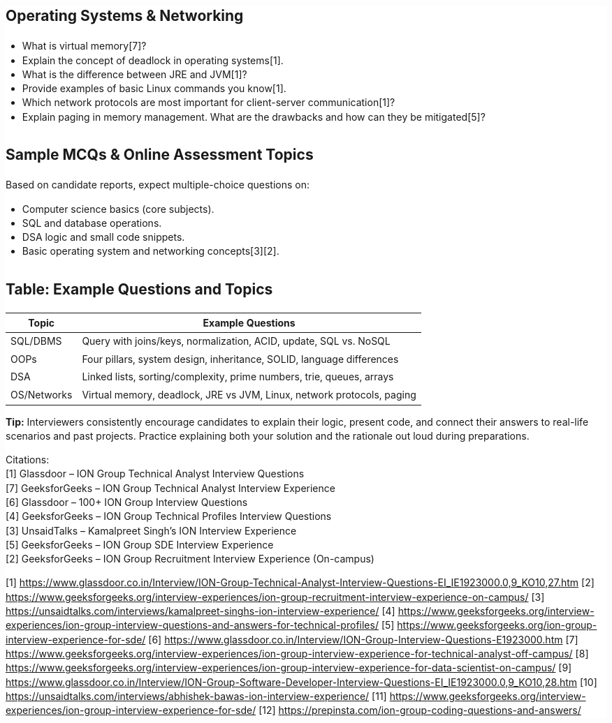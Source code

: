 ## Operating Systems & Networking

- What is virtual memory[7]?
- Explain the concept of deadlock in operating systems[1].
- What is the difference between JRE and JVM[1]?
- Provide examples of basic Linux commands you know[1].
- Which network protocols are most important for client-server communication[1]?
- Explain paging in memory management. What are the drawbacks and how can they be mitigated[5]?

## Sample MCQs & Online Assessment Topics

Based on candidate reports, expect multiple-choice questions on:
- Computer science basics (core subjects).
- SQL and database operations.
- DSA logic and small code snippets.
- Basic operating system and networking concepts[3][2].

## Table: Example Questions and Topics

| Topic        | Example Questions                                                         |
|--------------|--------------------------------------------------------------------------|
| SQL/DBMS     | Query with joins/keys, normalization, ACID, update, SQL vs. NoSQL        |
| OOPs         | Four pillars, system design, inheritance, SOLID, language differences     |
| DSA          | Linked lists, sorting/complexity, prime numbers, trie, queues, arrays    |
| OS/Networks  | Virtual memory, deadlock, JRE vs JVM, Linux, network protocols, paging   |

**Tip:** Interviewers consistently encourage candidates to explain their logic, present code, and connect their answers to real-life scenarios and past projects. Practice explaining both your solution and the rationale out loud during preparations.

Citations:  
[1] Glassdoor – ION Group Technical Analyst Interview Questions  
[7] GeeksforGeeks – ION Group Technical Analyst Interview Experience  
[6] Glassdoor – 100+ ION Group Interview Questions  
[4] GeeksforGeeks – ION Group Technical Profiles Interview Questions  
[3] UnsaidTalks – Kamalpreet Singh’s ION Interview Experience  
[5] GeeksforGeeks – ION Group SDE Interview Experience  
[2] GeeksforGeeks – ION Group Recruitment Interview Experience (On-campus)

[1] https://www.glassdoor.co.in/Interview/ION-Group-Technical-Analyst-Interview-Questions-EI_IE1923000.0,9_KO10,27.htm
[2] https://www.geeksforgeeks.org/interview-experiences/ion-group-recruitment-interview-experience-on-campus/
[3] https://unsaidtalks.com/interviews/kamalpreet-singhs-ion-interview-experience/
[4] https://www.geeksforgeeks.org/interview-experiences/ion-group-interview-questions-and-answers-for-technical-profiles/
[5] https://www.geeksforgeeks.org/ion-group-interview-experience-for-sde/
[6] https://www.glassdoor.co.in/Interview/ION-Group-Interview-Questions-E1923000.htm
[7] https://www.geeksforgeeks.org/interview-experiences/ion-group-interview-experience-for-technical-analyst-off-campus/
[8] https://www.geeksforgeeks.org/interview-experiences/ion-group-interview-experience-for-data-scientist-on-campus/
[9] https://www.glassdoor.co.in/Interview/ION-Group-Software-Developer-Interview-Questions-EI_IE1923000.0,9_KO10,28.htm
[10] https://unsaidtalks.com/interviews/abhishek-bawas-ion-interview-experience/
[11] https://www.geeksforgeeks.org/interview-experiences/ion-group-interview-experience-for-sde/
[12] https://prepinsta.com/ion-group-coding-questions-and-answers/
